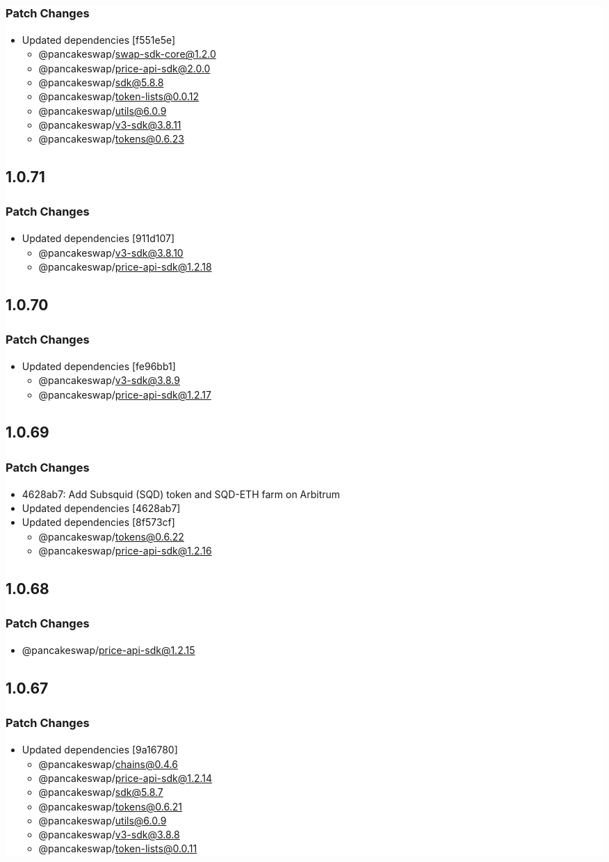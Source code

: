 ### Patch Changes

- Updated dependencies [f551e5e]
  - @pancakeswap/swap-sdk-core@1.2.0
  - @pancakeswap/price-api-sdk@2.0.0
  - @pancakeswap/sdk@5.8.8
  - @pancakeswap/token-lists@0.0.12
  - @pancakeswap/utils@6.0.9
  - @pancakeswap/v3-sdk@3.8.11
  - @pancakeswap/tokens@0.6.23

## 1.0.71

### Patch Changes

- Updated dependencies [911d107]
  - @pancakeswap/v3-sdk@3.8.10
  - @pancakeswap/price-api-sdk@1.2.18

## 1.0.70

### Patch Changes

- Updated dependencies [fe96bb1]
  - @pancakeswap/v3-sdk@3.8.9
  - @pancakeswap/price-api-sdk@1.2.17

## 1.0.69

### Patch Changes

- 4628ab7: Add Subsquid (SQD) token and SQD-ETH farm on Arbitrum
- Updated dependencies [4628ab7]
- Updated dependencies [8f573cf]
  - @pancakeswap/tokens@0.6.22
  - @pancakeswap/price-api-sdk@1.2.16

## 1.0.68

### Patch Changes

- @pancakeswap/price-api-sdk@1.2.15

## 1.0.67

### Patch Changes

- Updated dependencies [9a16780]
  - @pancakeswap/chains@0.4.6
  - @pancakeswap/price-api-sdk@1.2.14
  - @pancakeswap/sdk@5.8.7
  - @pancakeswap/tokens@0.6.21
  - @pancakeswap/utils@6.0.9
  - @pancakeswap/v3-sdk@3.8.8
  - @pancakeswap/token-lists@0.0.11
